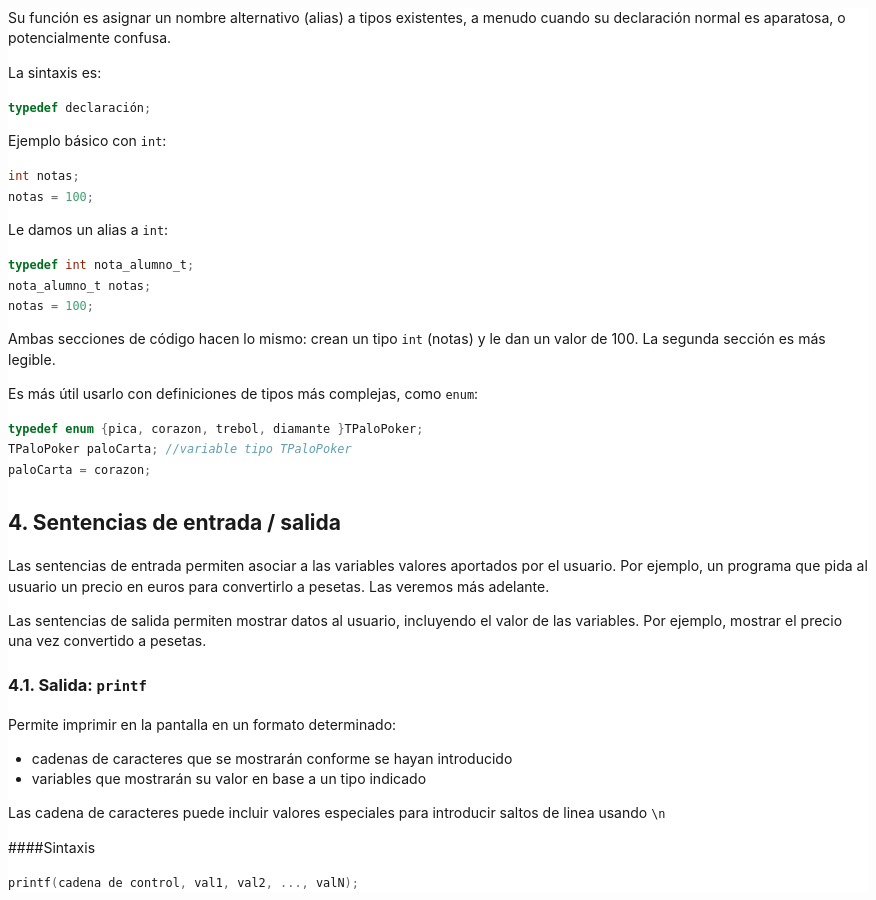 Su función es asignar un nombre alternativo (alias) a tipos existentes, a menudo cuando su declaración normal es aparatosa, o potencialmente confusa.

La sintaxis es:

~~~c
typedef declaración;
~~~

Ejemplo básico con `int`:

~~~c
int notas;
notas = 100;
~~~

Le damos un alias a `int`:

~~~c
typedef int nota_alumno_t;
nota_alumno_t notas;
notas = 100;
~~~

Ambas secciones de código hacen lo mismo: crean un tipo `int` (notas) y le dan un valor de 100. La segunda sección es más legible.

Es más útil usarlo con definiciones de tipos más complejas, como `enum`:

~~~c
typedef enum {pica, corazon, trebol, diamante }TPaloPoker;
TPaloPoker paloCarta; //variable tipo TPaloPoker
paloCarta = corazon;
~~~


## <a name="4"/> 4. Sentencias de entrada / salida

Las sentencias de entrada permiten asociar a las variables valores aportados por el usuario.
Por ejemplo, un programa que pida al usuario un precio en euros para convertirlo a pesetas. Las veremos más adelante.

Las sentencias de salida permiten mostrar datos al usuario, incluyendo el valor de las variables.
Por ejemplo, mostrar el precio una vez convertido a pesetas.



### <a name="4-1"/> 4.1. Salida: `printf`

Permite imprimir en la pantalla en un formato determinado:

- cadenas de caracteres que se mostrarán conforme se hayan introducido
- variables que mostrarán su valor en base a un tipo indicado

Las cadena de caracteres puede incluir valores especiales para introducir saltos de linea usando `\n`

####Sintaxis
~~~c
printf(cadena de control, val1, val2, ..., valN);
~~~
